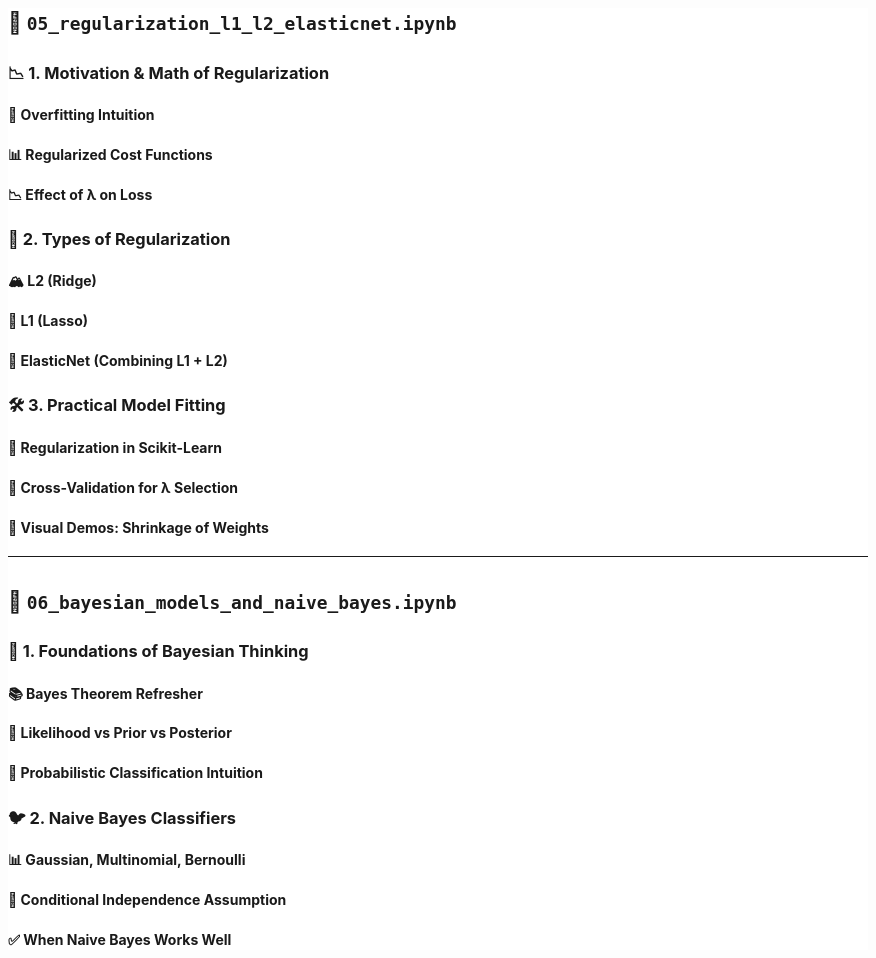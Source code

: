 
## 📘 `05_regularization_l1_l2_elasticnet.ipynb`

### 📉 <a id="regularization-motivation"></a>**1. Motivation & Math of Regularization**
#### <a id="overfitting-intuition"></a>🧠 Overfitting Intuition  
#### <a id="regularized-cost"></a>📊 Regularized Cost Functions  
#### <a id="lambda-effect"></a>📉 Effect of λ on Loss  

### 🧮 <a id="regularization-types"></a>**2. Types of Regularization**
#### <a id="ridge"></a>🏔️ L2 (Ridge)  
#### <a id="lasso"></a>🎯 L1 (Lasso)  
#### <a id="elasticnet"></a>🧷 ElasticNet (Combining L1 + L2)  

### 🛠️ <a id="regularization-practical"></a>**3. Practical Model Fitting**
#### <a id="sklearn-regularization"></a>🧰 Regularization in Scikit-Learn  
#### <a id="cv-lambda"></a>🔁 Cross-Validation for λ Selection  
#### <a id="shrinkage-visuals"></a>🎨 Visual Demos: Shrinkage of Weights  

---

## 📘 `06_bayesian_models_and_naive_bayes.ipynb`

### 🧠 <a id="bayesian-foundations"></a>**1. Foundations of Bayesian Thinking**
#### <a id="bayes-theorem"></a>📚 Bayes Theorem Refresher  
#### <a id="likelihood-prior"></a>🧪 Likelihood vs Prior vs Posterior  
#### <a id="probabilistic-intuition"></a>🎲 Probabilistic Classification Intuition  

### 🐦 <a id="naive-bayes"></a>**2. Naive Bayes Classifiers**
#### <a id="nb-types"></a>📊 Gaussian, Multinomial, Bernoulli  
#### <a id="independence-assumption"></a>🔗 Conditional Independence Assumption  
#### <a id="nb-use-cases"></a>✅ When Naive Bayes Works Well  

